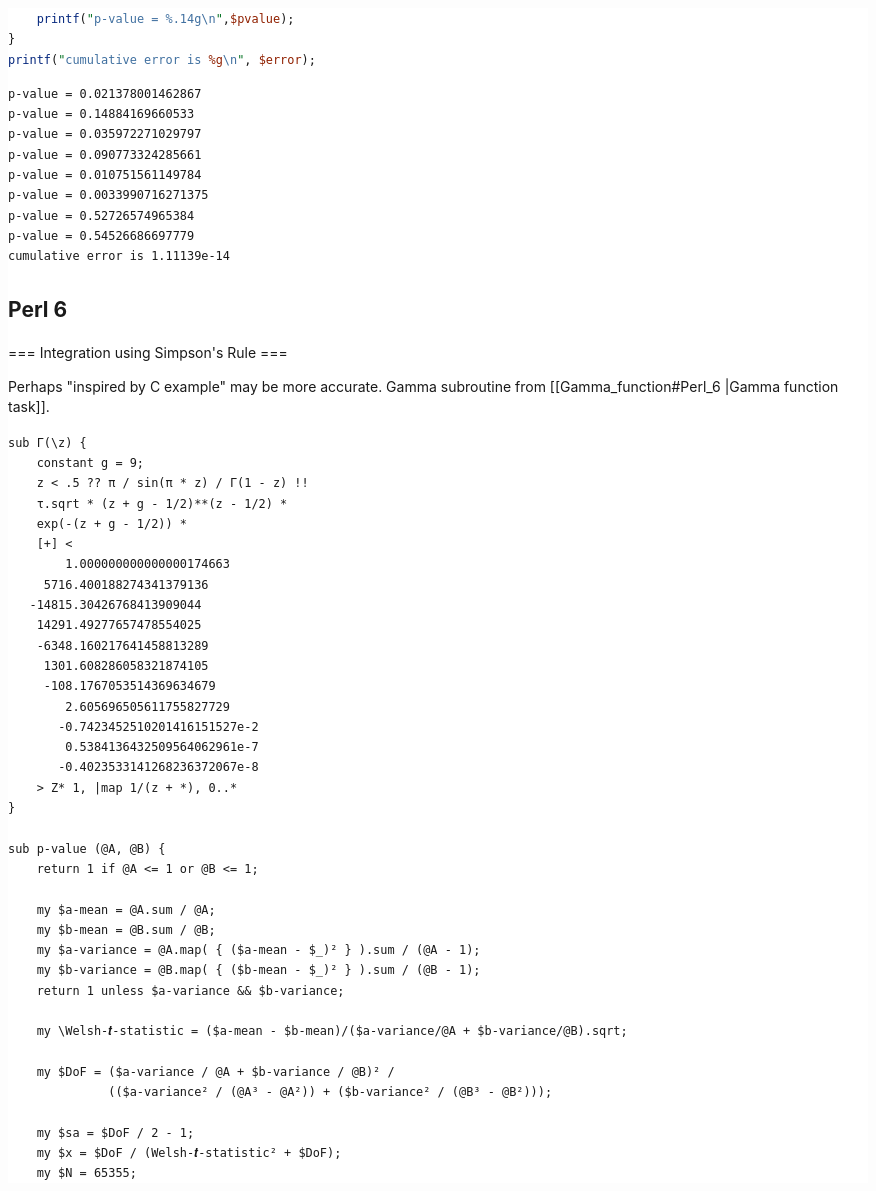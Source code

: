 ```perl
    printf("p-value = %.14g\n",$pvalue);
}
printf("cumulative error is %g\n", $error);
```

```txt
p-value = 0.021378001462867
p-value = 0.14884169660533
p-value = 0.035972271029797
p-value = 0.090773324285661
p-value = 0.010751561149784
p-value = 0.0033990716271375
p-value = 0.52726574965384
p-value = 0.54526686697779
cumulative error is 1.11139e-14
```



## Perl 6


=== Integration using Simpson's Rule ===

Perhaps "inspired by C example" may be more accurate. Gamma subroutine from [[Gamma_function#Perl_6 |Gamma function task]].


```perl6
sub Γ(\z) {
    constant g = 9;
    z < .5 ?? π / sin(π * z) / Γ(1 - z) !!
    τ.sqrt * (z + g - 1/2)**(z - 1/2) *
    exp(-(z + g - 1/2)) *
    [+] <
        1.000000000000000174663
     5716.400188274341379136
   -14815.30426768413909044
    14291.49277657478554025
    -6348.160217641458813289
     1301.608286058321874105
     -108.1767053514369634679
        2.605696505611755827729
       -0.7423452510201416151527e-2
        0.5384136432509564062961e-7
       -0.4023533141268236372067e-8
    > Z* 1, |map 1/(z + *), 0..*
}

sub p-value (@A, @B) {
    return 1 if @A <= 1 or @B <= 1;

    my $a-mean = @A.sum / @A;
    my $b-mean = @B.sum / @B;
    my $a-variance = @A.map( { ($a-mean - $_)² } ).sum / (@A - 1);
    my $b-variance = @B.map( { ($b-mean - $_)² } ).sum / (@B - 1);
    return 1 unless $a-variance && $b-variance;

    my \Welsh-𝒕-statistic = ($a-mean - $b-mean)/($a-variance/@A + $b-variance/@B).sqrt;

    my $DoF = ($a-variance / @A + $b-variance / @B)² /
              (($a-variance² / (@A³ - @A²)) + ($b-variance² / (@B³ - @B²)));

    my $sa = $DoF / 2 - 1;
    my $x = $DoF / (Welsh-𝒕-statistic² + $DoF);
    my $N = 65355;
```